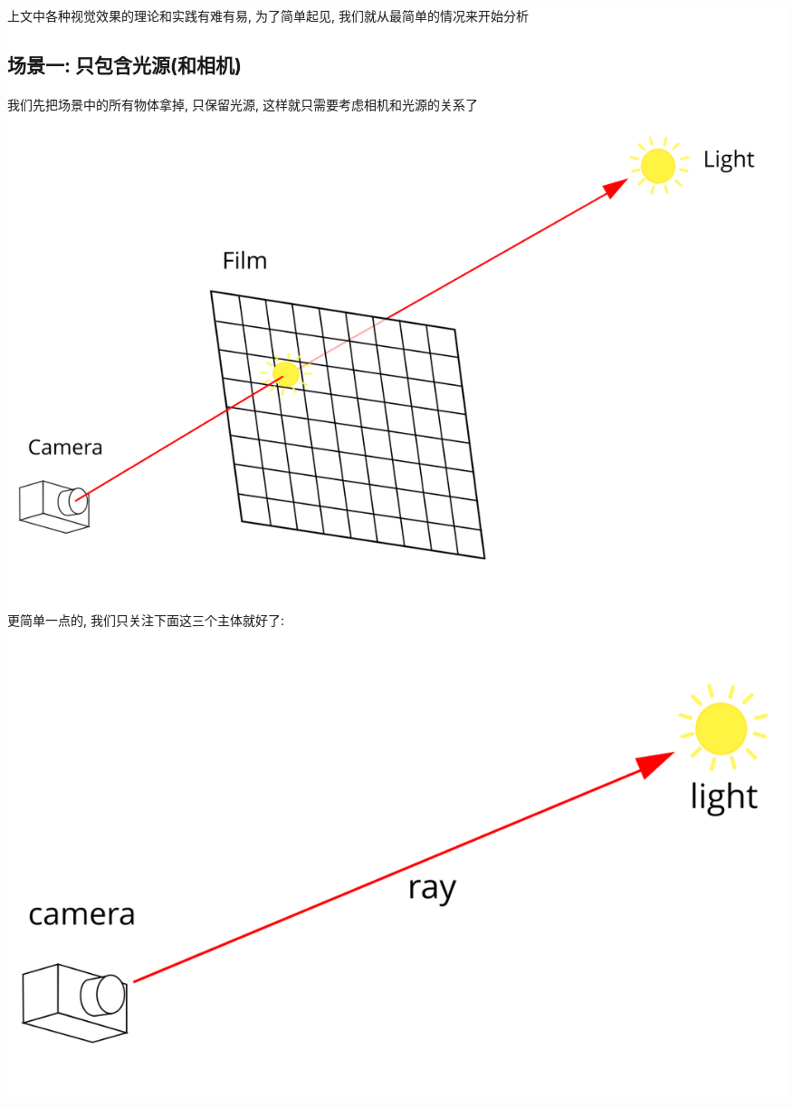 上文中各种视觉效果的理论和实践有难有易, 为了简单起见, 我们就从最简单的情况来开始分析

## 场景一: 只包含光源(和相机)




我们先把场景中的所有物体拿掉, 只保留光源, 这样就只需要考虑相机和光源的关系了

![](1/scene1.svg)

更简单一点的, 我们只关注下面这三个主体就好了:

![](1/scene1_abstract.svg)